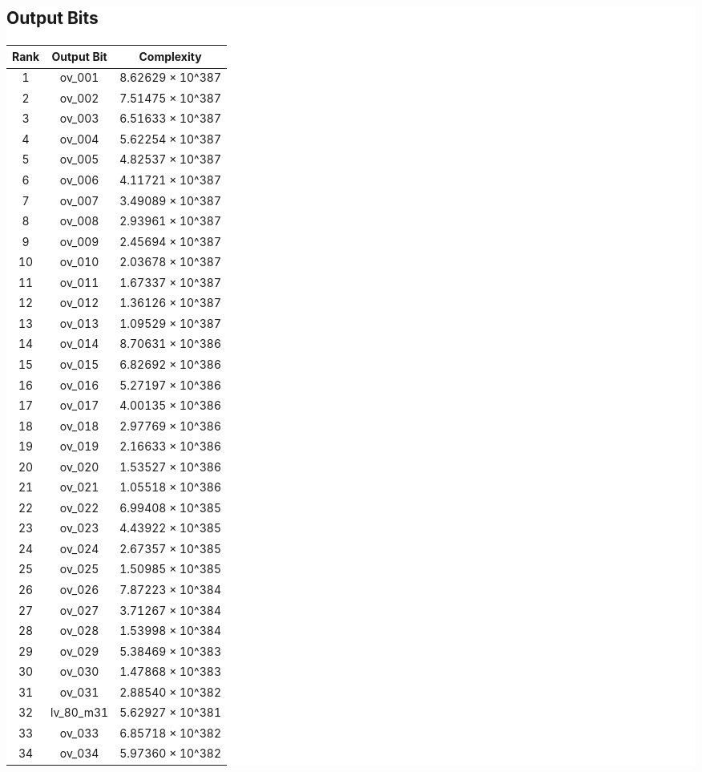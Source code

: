 ## Output Bits

| Rank | Output Bit | Complexity |
|:----:|:----------:|:----------:|
| 1 | ov_001 | 8.62629 × 10^387 |
| 2 | ov_002 | 7.51475 × 10^387 |
| 3 | ov_003 | 6.51633 × 10^387 |
| 4 | ov_004 | 5.62254 × 10^387 |
| 5 | ov_005 | 4.82537 × 10^387 |
| 6 | ov_006 | 4.11721 × 10^387 |
| 7 | ov_007 | 3.49089 × 10^387 |
| 8 | ov_008 | 2.93961 × 10^387 |
| 9 | ov_009 | 2.45694 × 10^387 |
| 10 | ov_010 | 2.03678 × 10^387 |
| 11 | ov_011 | 1.67337 × 10^387 |
| 12 | ov_012 | 1.36126 × 10^387 |
| 13 | ov_013 | 1.09529 × 10^387 |
| 14 | ov_014 | 8.70631 × 10^386 |
| 15 | ov_015 | 6.82692 × 10^386 |
| 16 | ov_016 | 5.27197 × 10^386 |
| 17 | ov_017 | 4.00135 × 10^386 |
| 18 | ov_018 | 2.97769 × 10^386 |
| 19 | ov_019 | 2.16633 × 10^386 |
| 20 | ov_020 | 1.53527 × 10^386 |
| 21 | ov_021 | 1.05518 × 10^386 |
| 22 | ov_022 | 6.99408 × 10^385 |
| 23 | ov_023 | 4.43922 × 10^385 |
| 24 | ov_024 | 2.67357 × 10^385 |
| 25 | ov_025 | 1.50985 × 10^385 |
| 26 | ov_026 | 7.87223 × 10^384 |
| 27 | ov_027 | 3.71267 × 10^384 |
| 28 | ov_028 | 1.53998 × 10^384 |
| 29 | ov_029 | 5.38469 × 10^383 |
| 30 | ov_030 | 1.47868 × 10^383 |
| 31 | ov_031 | 2.88540 × 10^382 |
| 32 | lv_80_m31 | 5.62927 × 10^381 |
| 33 | ov_033 | 6.85718 × 10^382 |
| 34 | ov_034 | 5.97360 × 10^382 |